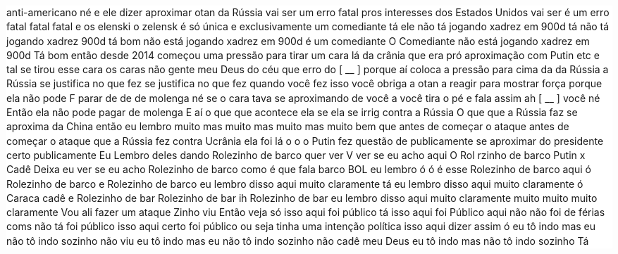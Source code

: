 anti-americano né e ele dizer aproximar
otan da Rússia vai ser um erro fatal
pros interesses dos Estados
Unidos vai ser é um erro fatal fatal
fatal e os elenski o zelensk é só única
e
exclusivamente um comediante tá ele não
tá jogando xadrez em 900d tá não tá
jogando xadrez 900d tá bom não está
jogando xadrez em 900d é um
comediante O Comediante não está jogando
xadrez em
900d Tá
bom então desde
2014 começou uma pressão para tirar um
cara lá da crânia que era pró
aproximação com Putin etc e tal se tirou
esse cara os caras não gente meu Deus do
céu que erro do [ __ ] porque aí coloca
a pressão para cima da da Rússia a
Rússia se justifica no que fez se
justifica no que fez quando você fez
isso você obriga a otan a reagir para
mostrar força porque ela não pode F
parar de de de molenga né se o cara tava
se aproximando de você a você tira o pé
e fala assim ah [ __ ] você né Então
ela não pode pagar de molenga E aí o que
que acontece ela se ela se irrig contra
a Rússia O que que a Rússia faz se
aproxima da China então eu lembro muito
mas muito mas muito mas muito bem que
antes de começar o ataque antes de
começar o
ataque que a Rússia fez contra Ucrânia
ela foi lá o o o Putin fez questão de
publicamente se aproximar do
presidente certo publicamente Eu Lembro
deles dando Rolezinho de barco quer ver
V ver se eu acho aqui O Rol rzinho de
barco Putin
x Cadê Deixa eu ver se eu acho Rolezinho
de barco como é que fala barco
BOL eu lembro ó ó é esse Rolezinho de
barco aqui ó Rolezinho de barco e
Rolezinho de barco eu lembro disso aqui
muito claramente tá eu lembro disso aqui
muito claramente
ó Caraca cadê
e Rolezinho de bar
Rolezinho de bar ih Rolezinho de bar eu
lembro disso aqui muito
claramente muito muito muito
claramente Vou ali fazer um ataque Zinho
viu Então veja só isso aqui foi público
tá isso aqui foi Público aqui não não
foi de férias coms não tá foi público
isso aqui certo foi público ou seja
tinha uma intenção política isso aqui
dizer assim ó eu tô indo mas eu não tô
indo sozinho não viu eu tô indo mas eu
não tô indo sozinho não cadê meu
Deus eu tô indo mas não tô indo sozinho
Tá